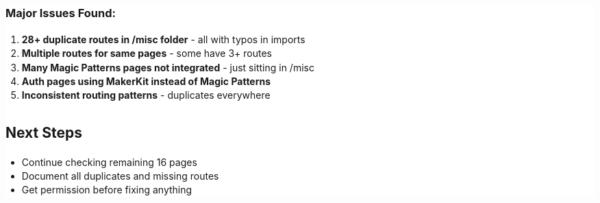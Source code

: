 ### Major Issues Found:
1. **28+ duplicate routes in /misc folder** - all with typos in imports
2. **Multiple routes for same pages** - some have 3+ routes
3. **Many Magic Patterns pages not integrated** - just sitting in /misc
4. **Auth pages using MakerKit instead of Magic Patterns**
5. **Inconsistent routing patterns** - duplicates everywhere

## Next Steps
- Continue checking remaining 16 pages
- Document all duplicates and missing routes
- Get permission before fixing anything